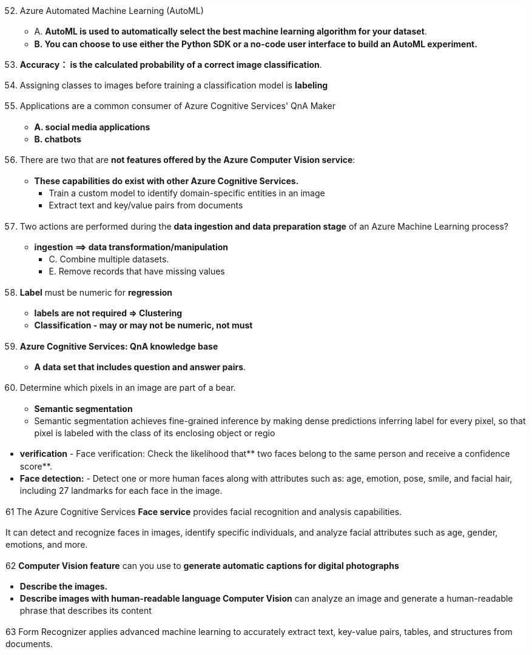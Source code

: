 52. Azure Automated Machine Learning (AutoML) 
	*  A. **AutoML is used to automatically select the best machine learning algorithm for your dataset**.
	*  **B. You can choose to use either the Python SDK or a no-code user interface to build an AutoML experiment.**

53. **Accuracy： is the calculated probability of a correct image classification**.

54.  Assigning classes to images before training a classification model is **labeling**

55. Applications are a common consumer of Azure Cognitive Services' QnA Maker
	* **A. social media applications**
	* **B. chatbots**

56. There are two that are **not features offered by the Azure Computer Vision service**:
	* **These capabilities do exist with other Azure Cognitive Services.**
		* Train a custom model to identify domain-specific entities in an image
		* Extract text and key/value pairs from documents
57. Two actions are performed during the **data ingestion and data preparation stage** of an Azure Machine Learning process?
	* **ingestion ==> data transformation/manipulation**
		* C. Combine multiple datasets.
		* E. Remove records that have missing values

58. **Label** must be numeric for **regression**
	* **labels are not required => Clustering**
	* **Classification - may or may not be numeric, not must**

59. **Azure Cognitive Services: QnA knowledge base**
	* **A data set that includes question and answer pairs**.

60. Determine which pixels in an image are part of a bear.
	* **Semantic segmentation**
	* Semantic segmentation achieves fine-grained inference by making dense predictions inferring label for every pixel, so that pixel is labeled with the class of its enclosing object or regio

*  **verification** - Face verification: Check the likelihood that** two faces belong to the same person and receive a confidence score**.
*  **Face detection:**  - Detect one or more human faces along with attributes such as: age, emotion, pose, smile, and facial hair, including 27 landmarks for each face in the image.

61  The Azure Cognitive Services **Face service** provides facial recognition and analysis capabilities.

It can detect and recognize faces in images, identify specific individuals, and analyze facial attributes such as age, gender, emotions, and more.

62 **Computer Vision feature** can you use to **generate automatic captions for digital photographs**

* **Describe the images.**
* **Describe images with human-readable language Computer Vision** can analyze an image and generate a human-readable phrase that describes its content

63 Form Recognizer applies advanced machine learning to accurately extract text, key-value pairs, tables, and structures from documents.

